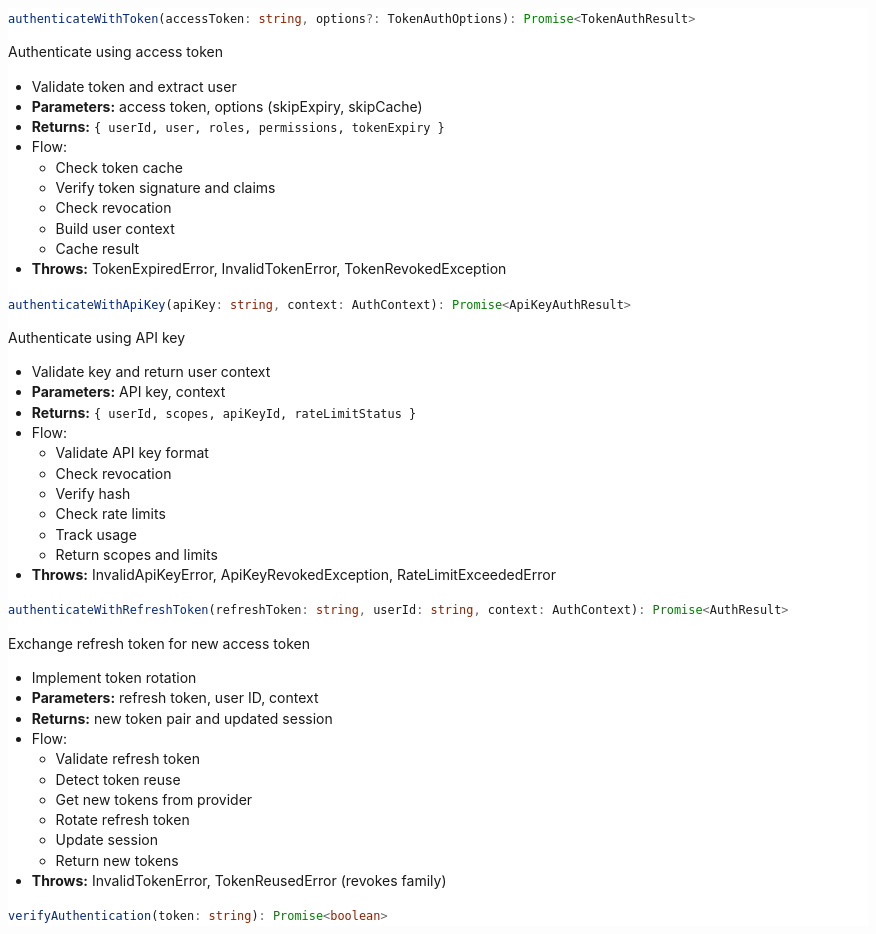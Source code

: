 ```typescript
authenticateWithToken(accessToken: string, options?: TokenAuthOptions): Promise<TokenAuthResult>
```

Authenticate using access token

- Validate token and extract user
- **Parameters:** access token, options (skipExpiry, skipCache)
- **Returns:** `{ userId, user, roles, permissions, tokenExpiry }`
- Flow:
  - Check token cache
  - Verify token signature and claims
  - Check revocation
  - Build user context
  - Cache result
- **Throws:** TokenExpiredError, InvalidTokenError, TokenRevokedException

```typescript
authenticateWithApiKey(apiKey: string, context: AuthContext): Promise<ApiKeyAuthResult>
```

Authenticate using API key

- Validate key and return user context
- **Parameters:** API key, context
- **Returns:** `{ userId, scopes, apiKeyId, rateLimitStatus }`
- Flow:
  - Validate API key format
  - Check revocation
  - Verify hash
  - Check rate limits
  - Track usage
  - Return scopes and limits
- **Throws:** InvalidApiKeyError, ApiKeyRevokedException, RateLimitExceededError

```typescript
authenticateWithRefreshToken(refreshToken: string, userId: string, context: AuthContext): Promise<AuthResult>
```

Exchange refresh token for new access token

- Implement token rotation
- **Parameters:** refresh token, user ID, context
- **Returns:** new token pair and updated session
- Flow:
  - Validate refresh token
  - Detect token reuse
  - Get new tokens from provider
  - Rotate refresh token
  - Update session
  - Return new tokens
- **Throws:** InvalidTokenError, TokenReusedError (revokes family)

```typescript
verifyAuthentication(token: string): Promise<boolean>
```
